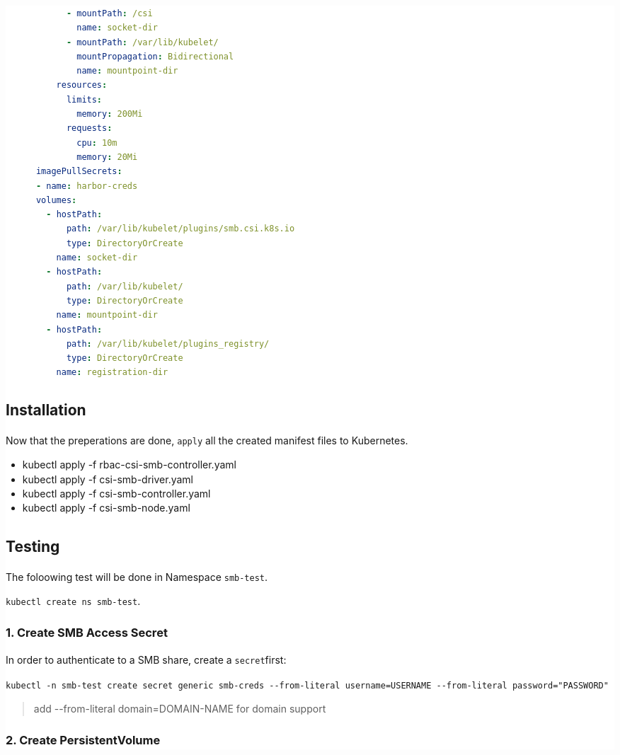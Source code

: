 ```yaml
            - mountPath: /csi
              name: socket-dir
            - mountPath: /var/lib/kubelet/
              mountPropagation: Bidirectional
              name: mountpoint-dir
          resources:
            limits:
              memory: 200Mi
            requests:
              cpu: 10m
              memory: 20Mi
      imagePullSecrets:
      - name: harbor-creds
      volumes:
        - hostPath:
            path: /var/lib/kubelet/plugins/smb.csi.k8s.io
            type: DirectoryOrCreate
          name: socket-dir
        - hostPath:
            path: /var/lib/kubelet/
            type: DirectoryOrCreate
          name: mountpoint-dir
        - hostPath:
            path: /var/lib/kubelet/plugins_registry/
            type: DirectoryOrCreate
          name: registration-dir
```

## Installation

Now that the preperations are done, `apply` all the created manifest files to Kubernetes. 

- kubectl apply -f rbac-csi-smb-controller.yaml
- kubectl apply -f csi-smb-driver.yaml
- kubectl apply -f csi-smb-controller.yaml
- kubectl apply -f csi-smb-node.yaml

## Testing

The foloowing test will be done in Namespace `smb-test`.

`kubectl create ns smb-test`.

### 1. Create SMB Access Secret

In order to authenticate to a SMB share, create a `secret`first:

`kubectl -n smb-test create secret generic smb-creds --from-literal username=USERNAME --from-literal password="PASSWORD"`

> add --from-literal domain=DOMAIN-NAME for domain support

### 2. Create PersistentVolume
